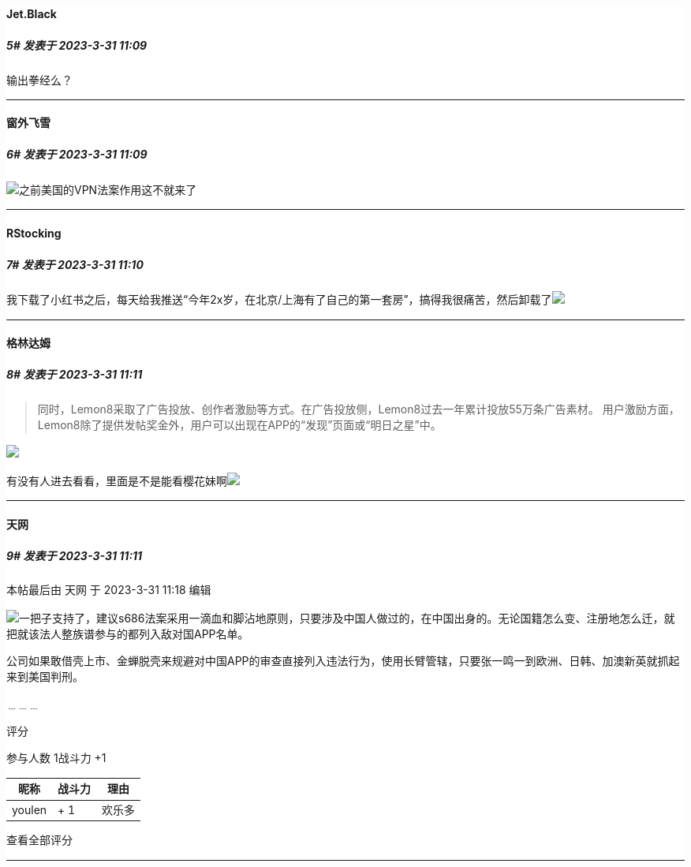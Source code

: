 ####  Jet.Black  
##### 5#       发表于 2023-3-31 11:09

输出拳经么？

*****

####  窗外飞雪  
##### 6#       发表于 2023-3-31 11:09

<img src="https://static.saraba1st.com/image/smiley/face2017/040.png" referrerpolicy="no-referrer">之前美国的VPN法案作用这不就来了

*****

####  RStocking  
##### 7#       发表于 2023-3-31 11:10

我下载了小红书之后，每天给我推送“今年2x岁，在北京/上海有了自己的第一套房”，搞得我很痛苦，然后卸载了<img src="https://static.saraba1st.com/image/smiley/face2017/125.png" referrerpolicy="no-referrer">

*****

####  格林达姆  
##### 8#       发表于 2023-3-31 11:11

<blockquote>同时，Lemon8采取了广告投放、创作者激励等方式。在广告投放侧，Lemon8过去一年累计投放55万条广告素材。
用户激励方面，Lemon8除了提供发帖奖金外，用户可以出现在APP的“发现”页面或“明日之星”中。</blockquote><img src="https://static.saraba1st.com/image/smiley/face2017/067.png" referrerpolicy="no-referrer">

有没有人进去看看，里面是不是能看樱花妹啊<img src="https://static.saraba1st.com/image/smiley/face2017/074.png" referrerpolicy="no-referrer">

*****

####  天网  
##### 9#       发表于 2023-3-31 11:11

 本帖最后由 天网 于 2023-3-31 11:18 编辑 

<img src="https://static.saraba1st.com/image/smiley/face2017/067.png" referrerpolicy="no-referrer">一把子支持了，建议s686法案采用一滴血和脚沾地原则，只要涉及中国人做过的，在中国出身的。无论国籍怎么变、注册地怎么迁，就把就该法人整族谱参与的都列入敌对国APP名单。

公司如果敢借壳上市、金蝉脱壳来规避对中国APP的审查直接列入违法行为，使用长臂管辖，只要张一鸣一到欧洲、日韩、加澳新英就抓起来到美国判刑。

﹍﹍﹍

评分

 参与人数 1战斗力 +1

|昵称|战斗力|理由|
|----|---|---|
| youlen| + 1|欢乐多|

查看全部评分

*****
